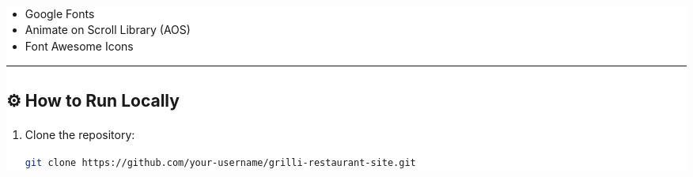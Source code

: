 - Google Fonts
- Animate on Scroll Library (AOS)
- Font Awesome Icons

---

## ⚙️ How to Run Locally

1. Clone the repository:
   ```bash
   git clone https://github.com/your-username/grilli-restaurant-site.git
